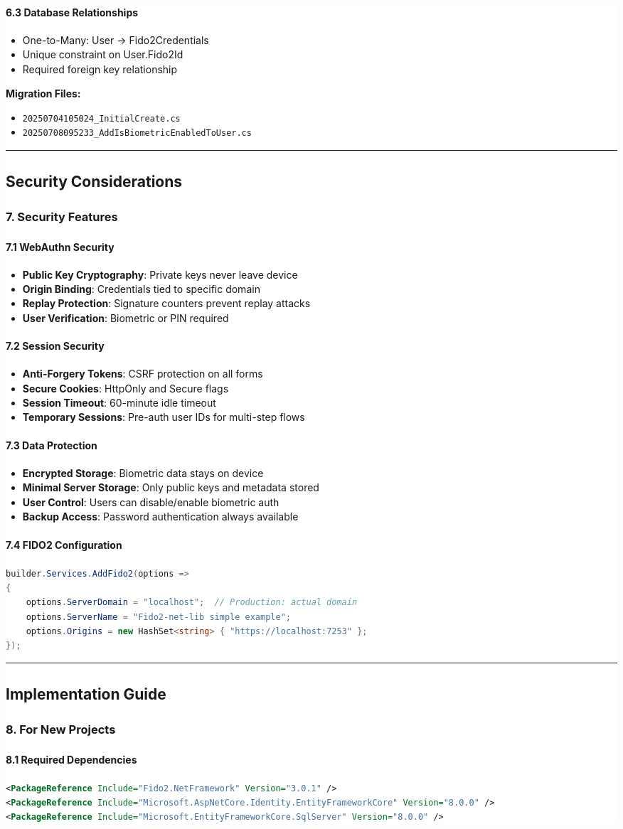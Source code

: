 #### 6.3 Database Relationships
- One-to-Many: User → Fido2Credentials
- Unique constraint on User.Fido2Id
- Required foreign key relationship

**Migration Files:**
- `20250704105024_InitialCreate.cs`
- `20250708095233_AddIsBiometricEnabledToUser.cs`

---

## Security Considerations

### 7. Security Features

#### 7.1 WebAuthn Security
- **Public Key Cryptography**: Private keys never leave device
- **Origin Binding**: Credentials tied to specific domain
- **Replay Protection**: Signature counters prevent replay attacks
- **User Verification**: Biometric or PIN required

#### 7.2 Session Security
- **Anti-Forgery Tokens**: CSRF protection on all forms
- **Secure Cookies**: HttpOnly and Secure flags
- **Session Timeout**: 60-minute idle timeout
- **Temporary Sessions**: Pre-auth user IDs for multi-step flows

#### 7.3 Data Protection
- **Encrypted Storage**: Biometric data stays on device
- **Minimal Server Storage**: Only public keys and metadata stored
- **User Control**: Users can disable/enable biometric auth
- **Backup Access**: Password authentication always available

#### 7.4 FIDO2 Configuration
```csharp
builder.Services.AddFido2(options =>
{
    options.ServerDomain = "localhost";  // Production: actual domain
    options.ServerName = "Fido2-net-lib simple example";
    options.Origins = new HashSet<string> { "https://localhost:7253" };
});
```

---

## Implementation Guide

### 8. For New Projects

#### 8.1 Required Dependencies
```xml
<PackageReference Include="Fido2.NetFramework" Version="3.0.1" />
<PackageReference Include="Microsoft.AspNetCore.Identity.EntityFrameworkCore" Version="8.0.0" />
<PackageReference Include="Microsoft.EntityFrameworkCore.SqlServer" Version="8.0.0" />
```
